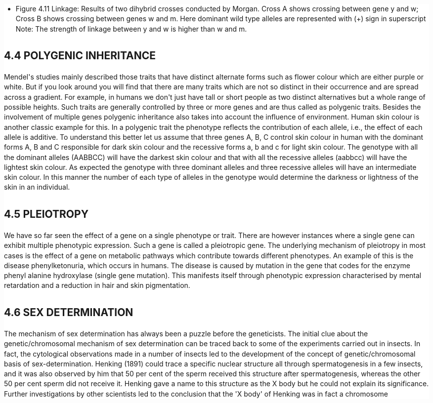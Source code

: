 - Figure 4.11 Linkage: Results of two dihybrid crosses conducted by Morgan. Cross A shows crossing between gene y and w; Cross B shows crossing between genes w and m. Here dominant wild type alleles are represented with (+) sign in superscript Note: The strength of linkage between y and w is higher than w and m.
## 4.4 POLYGENIC INHERITANCE

Mendel's studies mainly described those traits that have distinct alternate forms such as flower colour which are either purple or white. But if you look around you will find that there are many traits which are not so distinct in their occurrence and are spread across a gradient. For example, in humans we don't just have tall or short people as two distinct alternatives but a whole range of possible heights. Such traits are generally controlled by three or more genes and are thus called as polygenic traits. Besides the involvement of multiple genes polygenic inheritance also takes into account the influence of environment. Human skin colour is another classic example for this. In a polygenic trait the phenotype reflects the contribution of each allele, i.e., the effect of each allele is additive. To understand this better let us assume that three genes A, B, C control skin colour in human with the dominant forms A, B and C responsible for dark skin colour and the recessive forms a, b and c for light skin colour. The genotype with all the dominant alleles (AABBCC) will have the darkest skin colour and that with all the recessive alleles (aabbcc) will have the lightest skin colour. As expected the genotype with three dominant alleles and three recessive alleles will have an intermediate skin colour. In this manner the number of each type of alleles in the genotype would determine the darkness or lightness of the skin in an individual.

## 4.5 PLEIOTROPY

We have so far seen the effect of a gene on a single phenotype or trait. There are however instances where a single gene can exhibit multiple phenotypic expression. Such a gene is called a pleiotropic gene. The underlying mechanism of pleiotropy in most cases is the effect of a gene on metabolic pathways which contribute towards different phenotypes. An example of this is the disease phenylketonuria, which occurs in humans. The disease is caused by mutation in the gene that codes for the enzyme phenyl alanine hydroxylase (single gene mutation). This manifests itself through phenotypic expression characterised by mental retardation and a reduction in hair and skin pigmentation.

## 4.6 SEX DETERMINATION

The mechanism of sex determination has always been a puzzle before the geneticists. The initial clue about the genetic/chromosomal mechanism of sex determination can be traced back to some of the experiments carried out in insects. In fact, the cytological observations made in a number of insects led to the development of the concept of genetic/chromosomal basis of sex-determination. Henking (1891) could trace a specific nuclear structure all through spermatogenesis in a few insects, and it was also observed by him that 50 per cent of the sperm received this structure after spermatogenesis, whereas the other 50 per cent sperm did not receive it. Henking gave a name to this structure as the X body but he could not explain its significance. Further investigations by other scientists led to the conclusion that the 'X body' of Henking was in fact a chromosome
